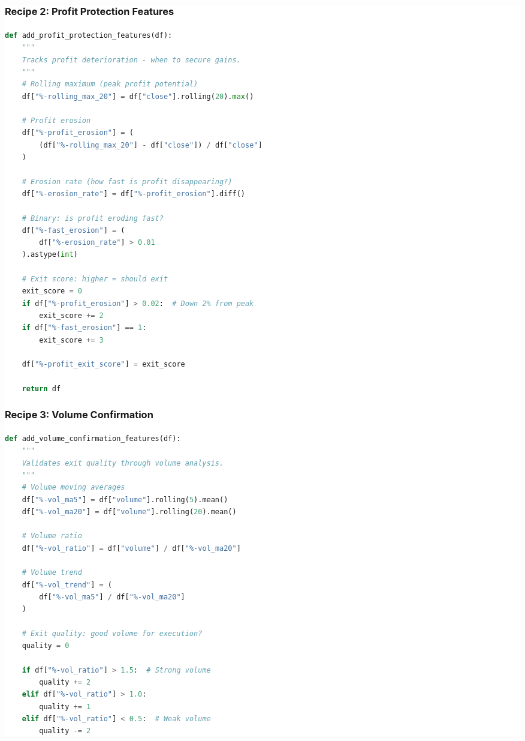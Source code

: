 ### Recipe 2: Profit Protection Features

```python
def add_profit_protection_features(df):
    """
    Tracks profit deterioration - when to secure gains.
    """
    # Rolling maximum (peak profit potential)
    df["%-rolling_max_20"] = df["close"].rolling(20).max()

    # Profit erosion
    df["%-profit_erosion"] = (
        (df["%-rolling_max_20"] - df["close"]) / df["close"]
    )

    # Erosion rate (how fast is profit disappearing?)
    df["%-erosion_rate"] = df["%-profit_erosion"].diff()

    # Binary: is profit eroding fast?
    df["%-fast_erosion"] = (
        df["%-erosion_rate"] > 0.01
    ).astype(int)

    # Exit score: higher = should exit
    exit_score = 0
    if df["%-profit_erosion"] > 0.02:  # Down 2% from peak
        exit_score += 2
    if df["%-fast_erosion"] == 1:
        exit_score += 3

    df["%-profit_exit_score"] = exit_score

    return df
```

### Recipe 3: Volume Confirmation

```python
def add_volume_confirmation_features(df):
    """
    Validates exit quality through volume analysis.
    """
    # Volume moving averages
    df["%-vol_ma5"] = df["volume"].rolling(5).mean()
    df["%-vol_ma20"] = df["volume"].rolling(20).mean()

    # Volume ratio
    df["%-vol_ratio"] = df["volume"] / df["%-vol_ma20"]

    # Volume trend
    df["%-vol_trend"] = (
        df["%-vol_ma5"] / df["%-vol_ma20"]
    )

    # Exit quality: good volume for execution?
    quality = 0

    if df["%-vol_ratio"] > 1.5:  # Strong volume
        quality += 2
    elif df["%-vol_ratio"] > 1.0:
        quality += 1
    elif df["%-vol_ratio"] < 0.5:  # Weak volume
        quality -= 2

```